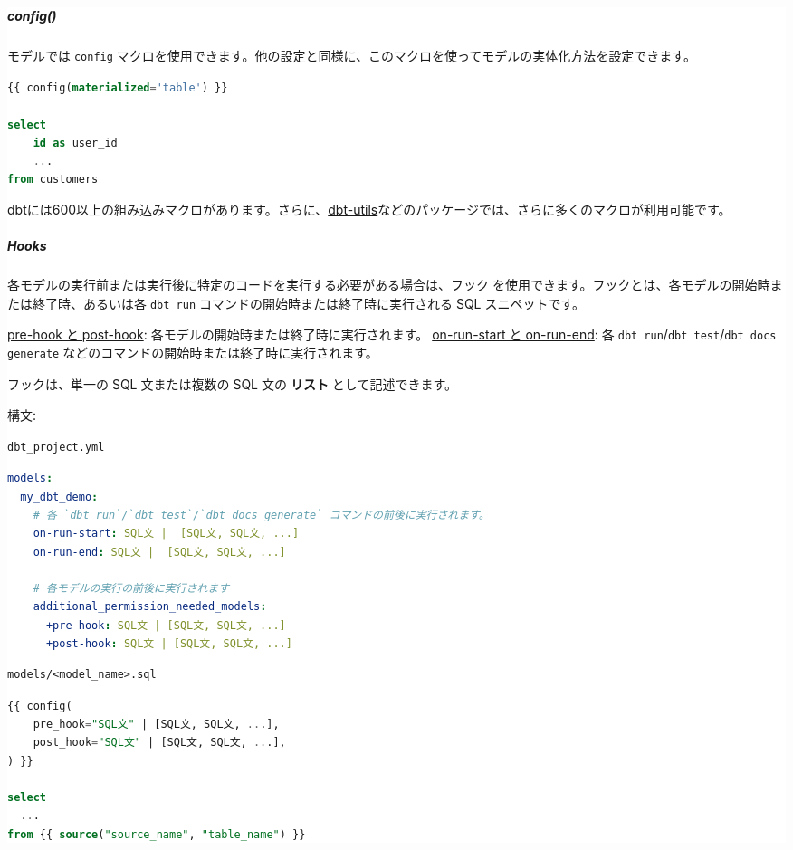##### config()

モデルでは `config` マクロを使用できます。他の設定と同様に、このマクロを使ってモデルの実体化方法を設定できます。

```sql
{{ config(materialized='table') }}

select
    id as user_id
    ...
from customers
```

dbtには600以上の組み込みマクロがあります。さらに、[dbt-utils](https://github.com/dbt-labs/dbt-utils)などのパッケージでは、さらに多くのマクロが利用可能です。

##### Hooks

各モデルの実行前または実行後に特定のコードを実行する必要がある場合は、[フック](https://docs.getdbt.com/docs/build/hooks-operations) を使用できます。フックとは、各モデルの開始時または終了時、あるいは各 `dbt run` コマンドの開始時または終了時に実行される SQL スニペットです。

[pre-hook と post-hook](https://docs.getdbt.com/reference/resource-configs/pre-hook-post-hook): 各モデルの開始時または終了時に実行されます。
[on-run-start と on-run-end](https://docs.getdbt.com/reference/project-configs/on-run-start-on-run-end): 各 `dbt run`/`dbt test`/`dbt docs generate` などのコマンドの開始時または終了時に実行されます。

フックは、単一の SQL 文または複数の SQL 文の **リスト** として記述できます。

構文:

`dbt_project.yml`

```yaml
models:
  my_dbt_demo:
    # 各 `dbt run`/`dbt test`/`dbt docs generate` コマンドの前後に実行されます。
    on-run-start: SQL文 |  [SQL文, SQL文, ...]
    on-run-end: SQL文 |  [SQL文, SQL文, ...]

    # 各モデルの実行の前後に実行されます
    additional_permission_needed_models:
      +pre-hook: SQL文 | [SQL文, SQL文, ...]
      +post-hook: SQL文 | [SQL文, SQL文, ...]
```

`models/<model_name>.sql`

```sql
{{ config(
    pre_hook="SQL文" | [SQL文, SQL文, ...],
    post_hook="SQL文" | [SQL文, SQL文, ...],
) }}

select
  ...
from {{ source("source_name", "table_name") }}
```
